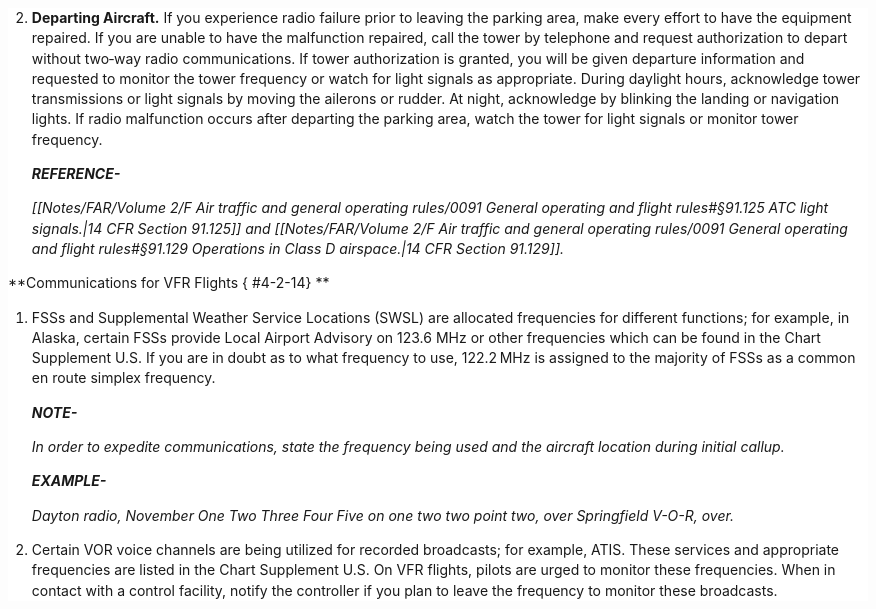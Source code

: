 2.  **Departing Aircraft.** If you experience radio failure prior to leaving the parking area, make every effort to have the equipment repaired. If you are unable to have the malfunction repaired, call the tower by telephone and request authorization to depart without two‐way radio communications. If tower authorization is granted, you will be given departure information and requested to monitor the tower frequency or watch for light signals as appropriate. During daylight hours, acknowledge tower transmissions or light signals by moving the ailerons or rudder. At night, acknowledge by blinking the landing or navigation lights. If radio malfunction occurs after departing the parking area, watch the tower for light signals or monitor tower frequency.
    <div>

    <em>**REFERENCE-**</em>

    <em> [[Notes/FAR/Volume 2/F Air traffic and general operating rules/0091 General operating and flight rules#§91.125   ATC light signals.\|14 CFR Section 91.125]] and [[Notes/FAR/Volume 2/F Air traffic and general operating rules/0091 General operating and flight rules#§91.129   Operations in Class D airspace.\|14 CFR Section 91.129]]. </em>

    </div>

**Communications for VFR Flights
{ #4-2-14}
**

1.  FSSs and Supplemental Weather Service Locations (SWSL) are allocated frequencies for different functions; for example, in Alaska, certain FSSs provide Local Airport Advisory on 123.6 MHz or other frequencies which can be found in the Chart Supplement U.S. If you are in doubt as to what frequency to use, 122.2 MHz is assigned to the majority of FSSs as a common en route simplex frequency.
    <div>

    <em>**NOTE-**</em>

    <em>In order to expedite communications, state the frequency being used and the aircraft location during initial callup.</em>

    </div>

    <div>

    <em>**EXAMPLE-**</em>

    <em>Dayton radio, November One Two Three Four Five on one two two point two, over Springfield V-O-R, over.</em>

    </div>
2.  Certain VOR voice channels are being utilized for recorded broadcasts; for example, ATIS. These services and appropriate frequencies are listed in the Chart Supplement U.S. On VFR flights, pilots are urged to monitor these frequencies. When in contact with a control facility, notify the controller if you plan to leave the frequency to monitor these broadcasts.

</div>